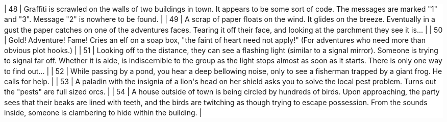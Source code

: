 |   48  | Graffiti is scrawled on the walls of two buildings in town. It appears to be some sort of code. The messages are marked "1" and "3". Message "2" is nowhere to be found.                                                                                                                                                                                                                                                                                                                                                                                                                                                                                                                                                                                                                                                        |
|   49  | A scrap of paper floats on the wind. It glides on the breeze. Eventually in a gust the paper catches on one of the adventures faces. Tearing it off their face, and looking at the parchment they see it is...                                                                                                                                                                                                                                                                                                                                                                                                                                                                                                                                                                                                                  |
|   50  | Gold! Adventure! Fame! Cries an elf on a soap box, "the faint of heart need not apply!" (For adventures who need more than obvious plot hooks.)                                                                                                                                                                                                                                                                                                                                                                                                                                                                                                                                                                                                                                                                                 |
|   51  | Looking off to the distance, they can see a flashing light (similar to a signal mirror). Someone is trying to signal far off. Whether it is aide, is indiscernible to the group as the light stops almost as soon as it starts. There is only one way to find out...                                                                                                                                                                                                                                                                                                                                                                                                                                                                                                                                                            |
|   52  | While passing by a pond, you hear a deep bellowing noise, only to see a fisherman trapped by a giant frog. He calls for help.                                                                                                                                                                                                                                                                                                                                                                                                                                                                                                                                                                                                                                                                                                   |
|   53  | A paladin with the insignia of a lion's head on her shield asks you to solve the local pest problem. Turns out the "pests" are full sized orcs.                                                                                                                                                                                                                                                                                                                                                                                                                                                                                                                                                                                                                                                                                 |
|   54  | A house outside of town is being circled by hundreds of birds. Upon approaching, the party sees that their beaks are lined with teeth, and the birds are twitching as though trying to escape possession. From the sounds inside, someone is clambering to hide within the building.                                                                                                                                                                                                                                                                                                                                                                                                                                                                                                                                            |